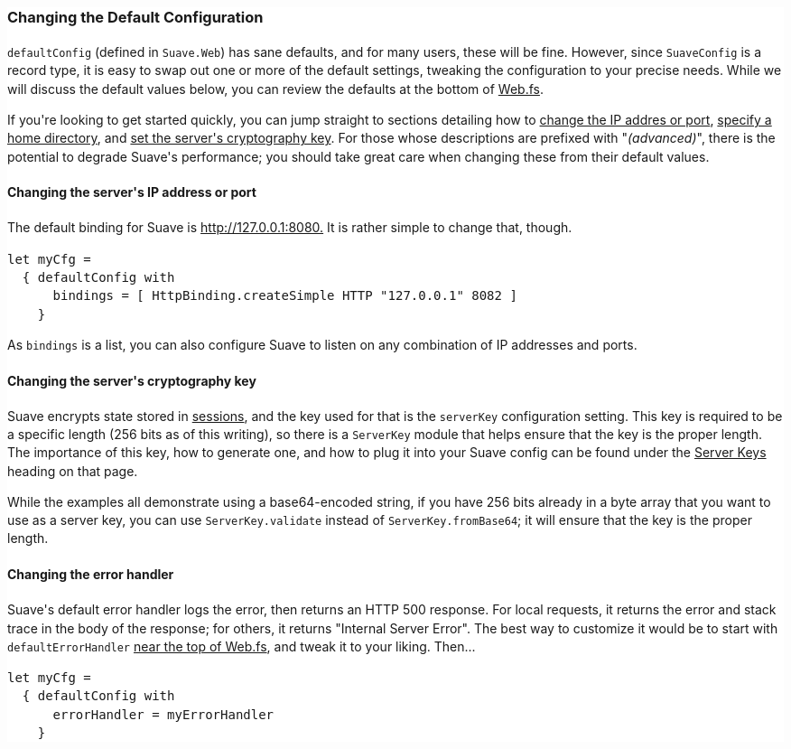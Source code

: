 <h3>Changing the Default Configuration</h3>
<p><code>defaultConfig</code> (defined in <code>Suave.Web</code>) has sane defaults, and for many users,
these will be fine. However, since <code>SuaveConfig</code> is a record type, it is easy
to swap out one or more of the default settings, tweaking the configuration to
your precise needs. While we will discuss the default values below, you can
review the defaults at the bottom of
<a href="https://github.com/SuaveIO/suave/blob/master/src/Suave/Web.fs">Web.fs</a>.</p>
<p>If you're looking to get started quickly, you can jump straight to sections
detailing how to
<a href="#changing-the-servers-ip-address-or-port">change the IP addres or port</a>,
<a href="#changing-the-home-folder">specify a home directory</a>, and
<a href="#changing-the-servers-cryptography-key">set the server's cryptography key</a>. For
those whose descriptions are prefixed with "<em>(advanced)</em>", there is the
potential to degrade Suave's performance; you should take great care when
changing these from their default values.</p>
<h4>Changing the server's IP address or port</h4>
<p>The default binding for Suave is <a href="http://127.0.0.1:8080.">http://127.0.0.1:8080.</a> It is rather simple to
change that, though.</p>
<pre class="fssnip highlighted"><div lang="fsharp"><span class="k">let</span> <span onmouseout="hideTip(event, 'fs82', 141)" onmouseover="showTip(event, 'fs82', 141)" class="i">myCfg</span> <span class="o">=</span>
  { <span onmouseout="hideTip(event, 'fs83', 142)" onmouseover="showTip(event, 'fs83', 142)" class="i">defaultConfig</span> <span class="k">with</span>
      <span class="i">bindings</span> <span class="o">=</span> [ <span onmouseout="hideTip(event, 'fs71', 143)" onmouseover="showTip(event, 'fs71', 143)" class="t">HttpBinding</span><span class="o">.</span><span onmouseout="hideTip(event, 'fs84', 144)" onmouseover="showTip(event, 'fs84', 144)" class="f">createSimple</span> <span onmouseout="hideTip(event, 'fs69', 145)" onmouseover="showTip(event, 'fs69', 145)" class="p">HTTP</span> <span class="s">&quot;127.0.0.1&quot;</span> <span class="n">8082</span> ]
    }
</div></pre>

<p>As <code>bindings</code> is a list, you can also configure Suave to listen on any
combination of IP addresses and ports.</p>
<h4>Changing the server's cryptography key</h4>
<p>Suave encrypts state stored in <a href="sessions.html">sessions</a>, and the key used for
that is the <code>serverKey</code> configuration setting. This key is required to be a
specific length (256 bits as of this writing), so there is a <code>ServerKey</code> module
that helps ensure that the key is the proper length.  The importance of this
key, how to generate one, and how to plug it into your Suave config can be found
under the <a href="/sessions.html#server-keys">Server Keys</a> heading on that page.</p>
<p>While the examples all demonstrate using a base64-encoded string, if you have
256 bits already in a byte array that you want to use as a server key, you can
use <code>ServerKey.validate</code> instead of <code>ServerKey.fromBase64</code>; it will ensure that
the key is the proper length.</p>
<h4>Changing the error handler</h4>
<p>Suave's default error handler logs the error, then returns an HTTP 500
response. For local requests, it returns the error and stack trace in the body
of the response; for others, it returns "Internal Server Error". The best way
to customize it would be to start with <code>defaultErrorHandler</code>
<a href="https://github.com/SuaveIO/suave/blob/master/src/Suave/Web.fs">near the top of Web.fs</a>,
and tweak it to your liking. Then...</p>
<pre class="fssnip highlighted"><div lang="fsharp"><span class="k">let</span> <span onmouseout="hideTip(event, 'fs82', 146)" onmouseover="showTip(event, 'fs82', 146)" class="i">myCfg</span> <span class="o">=</span>
  { <span onmouseout="hideTip(event, 'fs83', 147)" onmouseover="showTip(event, 'fs83', 147)" class="i">defaultConfig</span> <span class="k">with</span>
      <span class="i">errorHandler</span> <span class="o">=</span> <span class="i">myErrorHandler</span>
    }
</div></pre>
